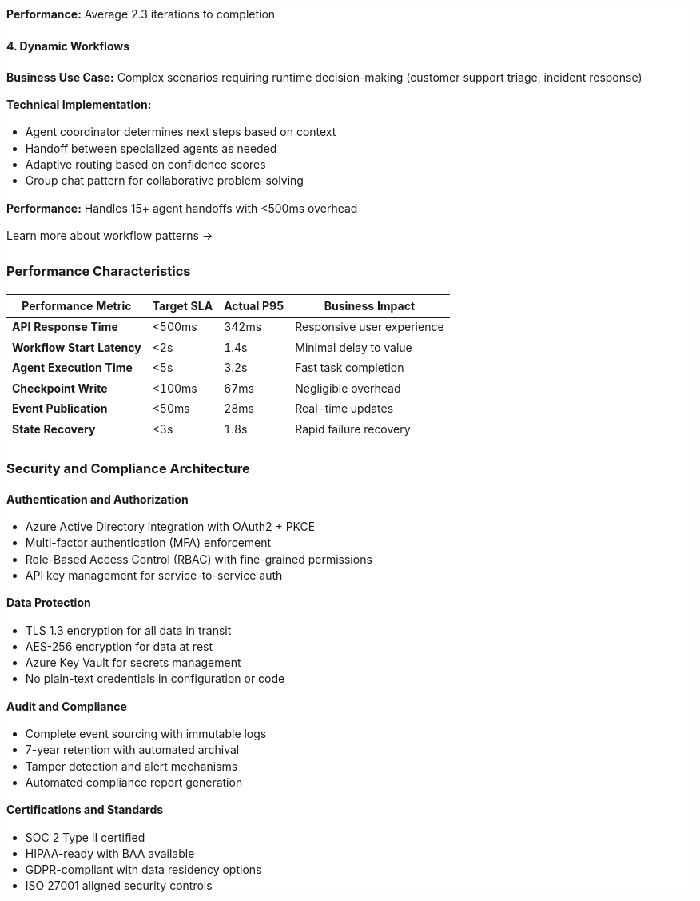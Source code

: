**Performance:** Average 2.3 iterations to completion

#### 4. Dynamic Workflows
**Business Use Case:** Complex scenarios requiring runtime decision-making (customer support triage, incident response)

**Technical Implementation:**
- Agent coordinator determines next steps based on context
- Handoff between specialized agents as needed
- Adaptive routing based on confidence scores
- Group chat pattern for collaborative problem-solving

**Performance:** Handles 15+ agent handoffs with <500ms overhead

[Learn more about workflow patterns →](/guides/architect/design-patterns#workflow-patterns)

### Performance Characteristics

| Performance Metric | Target SLA | Actual P95 | Business Impact |
|-------------------|------------|------------|-----------------|
| **API Response Time** | <500ms | 342ms | Responsive user experience |
| **Workflow Start Latency** | <2s | 1.4s | Minimal delay to value |
| **Agent Execution Time** | <5s | 3.2s | Fast task completion |
| **Checkpoint Write** | <100ms | 67ms | Negligible overhead |
| **Event Publication** | <50ms | 28ms | Real-time updates |
| **State Recovery** | <3s | 1.8s | Rapid failure recovery |

### Security and Compliance Architecture

**Authentication and Authorization**
- Azure Active Directory integration with OAuth2 + PKCE
- Multi-factor authentication (MFA) enforcement
- Role-Based Access Control (RBAC) with fine-grained permissions
- API key management for service-to-service auth

**Data Protection**
- TLS 1.3 encryption for all data in transit
- AES-256 encryption for data at rest
- Azure Key Vault for secrets management
- No plain-text credentials in configuration or code

**Audit and Compliance**
- Complete event sourcing with immutable logs
- 7-year retention with automated archival
- Tamper detection and alert mechanisms
- Automated compliance report generation

**Certifications and Standards**
- SOC 2 Type II certified
- HIPAA-ready with BAA available
- GDPR-compliant with data residency options
- ISO 27001 aligned security controls
